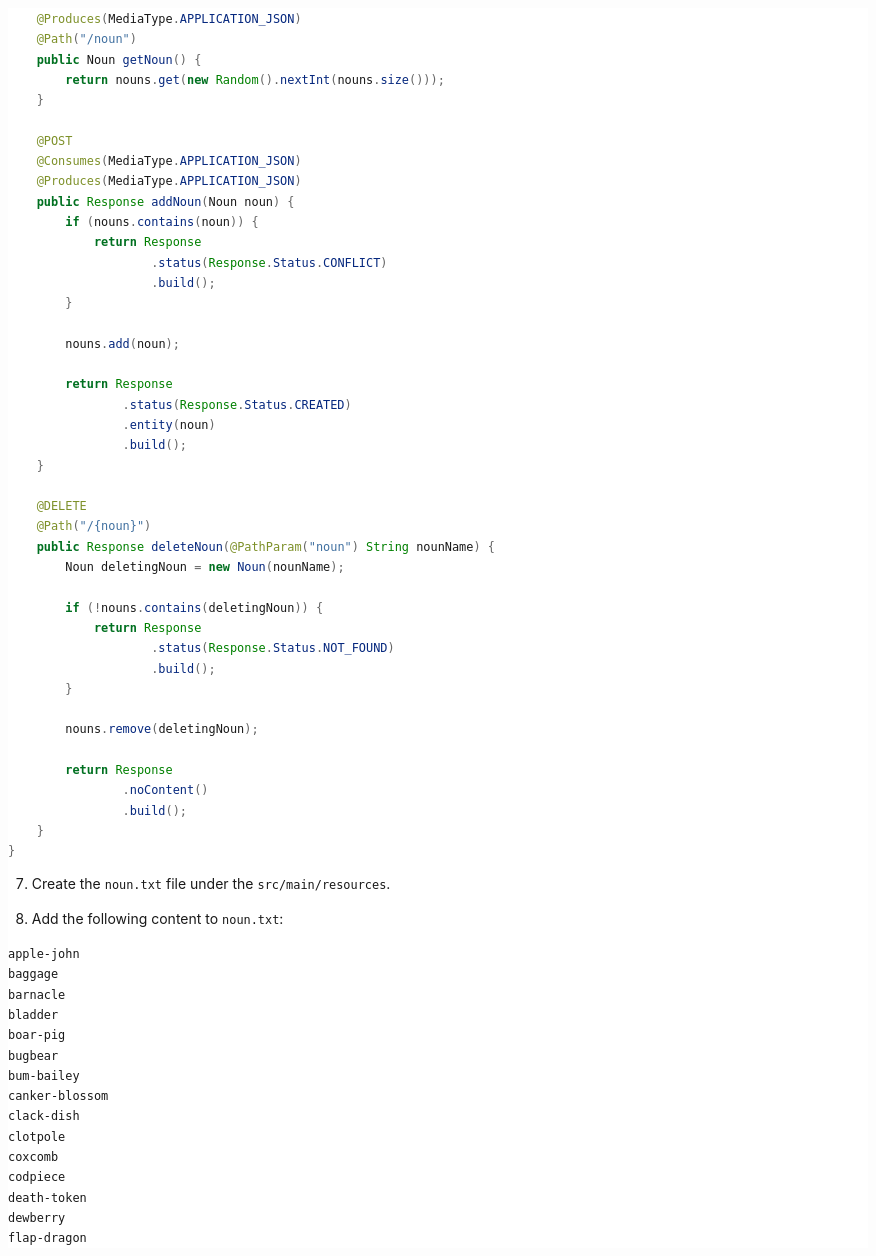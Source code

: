   ```java
      @Produces(MediaType.APPLICATION_JSON)
      @Path("/noun")
      public Noun getNoun() {
          return nouns.get(new Random().nextInt(nouns.size()));
      }

      @POST
      @Consumes(MediaType.APPLICATION_JSON)
      @Produces(MediaType.APPLICATION_JSON)
      public Response addNoun(Noun noun) {
          if (nouns.contains(noun)) {
              return Response
                      .status(Response.Status.CONFLICT)
                      .build();
          }

          nouns.add(noun);

          return Response
                  .status(Response.Status.CREATED)
                  .entity(noun)
                  .build();
      }

      @DELETE
      @Path("/{noun}")
      public Response deleteNoun(@PathParam("noun") String nounName) {
          Noun deletingNoun = new Noun(nounName);

          if (!nouns.contains(deletingNoun)) {
              return Response
                      .status(Response.Status.NOT_FOUND)
                      .build();
          }

          nouns.remove(deletingNoun);

          return Response
                  .noContent()
                  .build();
      }
  }
  ```

7. Create the `noun.txt` file under the `src/main/resources`.

8. Add the following content to `noun.txt`:

  ```
  apple-john
  baggage
  barnacle
  bladder
  boar-pig
  bugbear
  bum-bailey
  canker-blossom
  clack-dish
  clotpole
  coxcomb
  codpiece
  death-token
  dewberry
  flap-dragon
  ```